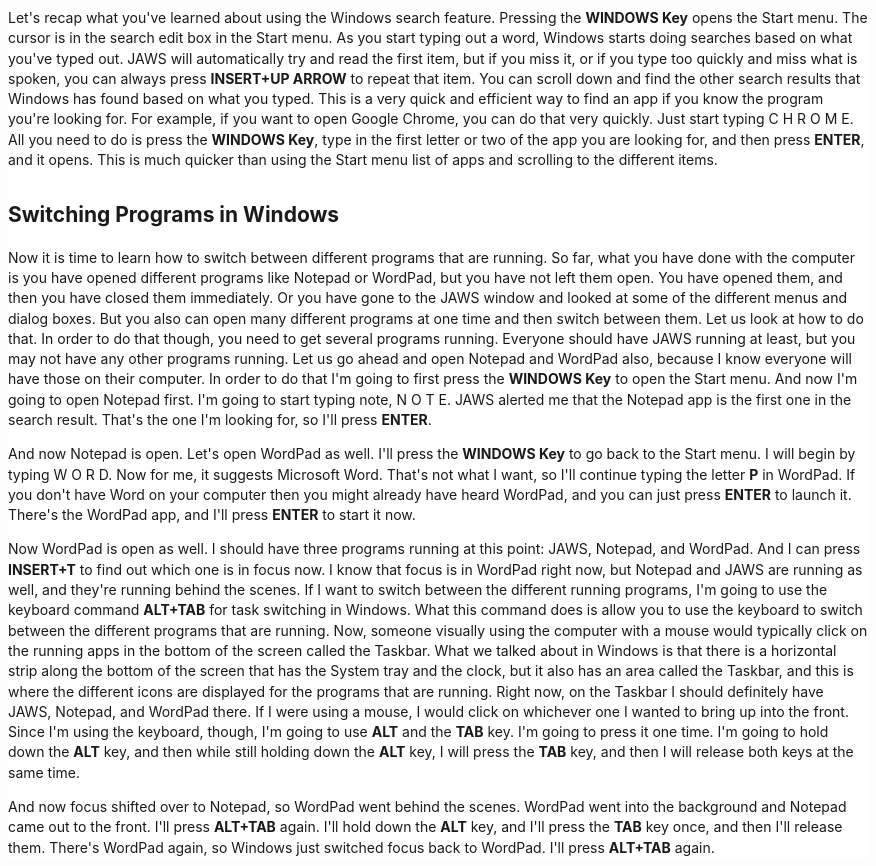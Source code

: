 Let's recap what you've learned about using the Windows search feature. Pressing the **WINDOWS Key** opens the Start menu. The cursor is in the search edit box in the Start menu. As you start typing out a word, Windows starts doing searches based on what you've typed out. JAWS will automatically try and read the first item, but if you miss it, or if you type too quickly and miss what is spoken, you can always press **INSERT+UP ARROW** to repeat that item. You can scroll down and find the other search results that Windows has found based on what you typed. This is a very quick and efficient way to find an app if you know the program you're looking for. For example, if you want to open Google Chrome, you can do that very quickly. Just start typing C H R O M E. All you need to do is press the **WINDOWS Key**, type in the first letter or two of the app you are looking for, and then press **ENTER**, and it opens. This is much quicker than using the Start menu list of apps and scrolling to the different items.

Switching Programs in Windows
-----------------------------

Now it is time to learn how to switch between different programs that are running. So far, what you have done with the computer is you have opened different programs like Notepad or WordPad, but you have not left them open. You have opened them, and then you have closed them immediately. Or you have gone to the JAWS window and looked at some of the different menus and dialog boxes. But you also can open many different programs at one time and then switch between them. Let us look at how to do that. In order to do that though, you need to get several programs running. Everyone should have JAWS running at least, but you may not have any other programs running. Let us go ahead and open Notepad and WordPad also, because I know everyone will have those on their computer. In order to do that I'm going to first press the **WINDOWS Key** to open the Start menu. And now I'm going to open Notepad first. I'm going to start typing note, N O T E. JAWS alerted me that the Notepad app is the first one in the search result. That's the one I'm looking for, so I'll press **ENTER**.

And now Notepad is open. Let's open WordPad as well. I'll press the **WINDOWS Key** to go back to the Start menu. I will begin by typing W O R D. Now for me, it suggests Microsoft Word. That's not what I want, so I'll continue typing the letter **P** in WordPad. If you don't have Word on your computer then you might already have heard WordPad, and you can just press **ENTER** to launch it. There's the WordPad app, and I'll press **ENTER** to start it now.

Now WordPad is open as well. I should have three programs running at this point: JAWS, Notepad, and WordPad. And I can press **INSERT+T** to find out which one is in focus now. I know that focus is in WordPad right now, but Notepad and JAWS are running as well, and they're running behind the scenes. If I want to switch between the different running programs, I'm going to use the keyboard command **ALT+TAB** for task switching in Windows. What this command does is allow you to use the keyboard to switch between the different programs that are running. Now, someone visually using the computer with a mouse would typically click on the running apps in the bottom of the screen called the Taskbar. What we talked about in Windows is that there is a horizontal strip along the bottom of the screen that has the System tray and the clock, but it also has an area called the Taskbar, and this is where the different icons are displayed for the programs that are running. Right now, on the Taskbar I should definitely have JAWS, Notepad, and WordPad there. If I were using a mouse, I would click on whichever one I wanted to bring up into the front. Since I'm using the keyboard, though, I'm going to use **ALT** and the **TAB** key. I'm going to press it one time. I'm going to hold down the **ALT** key, and then while still holding down the **ALT** key, I will press the **TAB** key, and then I will release both keys at the same time.

And now focus shifted over to Notepad, so WordPad went behind the scenes. WordPad went into the background and Notepad came out to the front. I'll press **ALT+TAB** again. I'll hold down the **ALT** key, and I'll press the **TAB** key once, and then I'll release them. There's WordPad again, so Windows just switched focus back to WordPad. I'll press **ALT+TAB** again.
